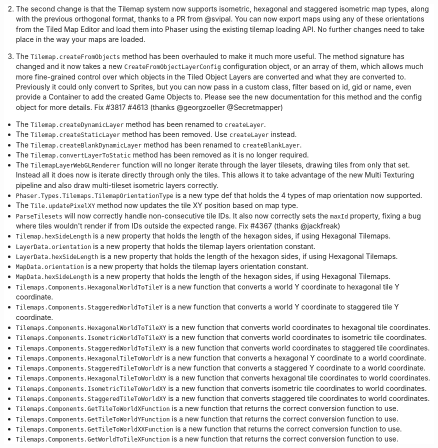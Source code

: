 2) The second change is that the Tilemap system now supports isometric, hexagonal and staggered isometric map types, along with the previous orthogonal format, thanks to a PR from @svipal. You can now export maps using any of these orientations from the Tiled Map Editor and load them into Phaser using the existing tilemap loading API. No further changes need to take place in the way your maps are loaded.

3) The `Tilemap.createFromObjects` method has been overhauled to make it much more useful. The method signature has changed and it now takes a new `CreateFromObjectLayerConfig` configuration object, or an array of them, which allows much more fine-grained control over which objects in the Tiled Object Layers are converted and what they are converted to. Previously it could only convert to Sprites, but you can now pass in a custom class, filter based on id, gid or name, even provide a Container to add the created Game Objects to. Please see the new documentation for this method and the config object for more details. Fix #3817 #4613 (thanks @georgzoeller @Secretmapper)

* The `Tilemap.createDynamicLayer` method has been renamed to `createLayer`.
* The `Tilemap.createStaticLayer` method has been removed. Use `createLayer` instead.
* The `Tilemap.createBlankDynamicLayer` method has been renamed to `createBlankLayer`.
* The `Tilemap.convertLayerToStatic` method has been removed as it is no longer required.
* The `TilemapLayerWebGLRenderer` function will no longer iterate through the layer tilesets, drawing tiles from only that set. Instead all it does now is iterate directly through only the tiles. This allows it to take advantage of the new Multi Texturing pipeline and also draw multi-tileset isometric layers correctly.
* `Phaser.Types.Tilemaps.TilemapOrientationType` is a new type def that holds the 4 types of map orientation now supported.
* The `Tile.updatePixelXY` method now updates the tile XY position based on map type.
* `ParseTilesets` will now correctly handle non-consecutive tile IDs. It also now correctly sets the `maxId` property, fixing a bug where tiles wouldn't render if from IDs outside the expected range. Fix #4367 (thanks @jackfreak)
* `Tilemap.hexSideLength` is a new property that holds the length of the hexagon sides, if using Hexagonal Tilemaps.
* `LayerData.orientation` is a new property that holds the tilemap layers orientation constant.
* `LayerData.hexSideLength` is a new property that holds the length of the hexagon sides, if using Hexagonal Tilemaps.
* `MapData.orientation` is a new property that holds the tilemap layers orientation constant.
* `MapData.hexSideLength` is a new property that holds the length of the hexagon sides, if using Hexagonal Tilemaps.
* `Tilemaps.Components.HexagonalWorldToTileY` is a new function that converts a world Y coordinate to hexagonal tile Y coordinate.
* `Tilemaps.Components.StaggeredWorldToTileY` is a new function that converts a world Y coordinate to staggered tile Y coordinate.
* `Tilemaps.Components.HexagonalWorldToTileXY` is a new function that converts world coordinates to hexagonal tile coordinates.
* `Tilemaps.Components.IsometricWorldToTileXY` is a new function that converts world coordinates to isometric tile coordinates.
* `Tilemaps.Components.StaggeredWorldToTileXY` is a new function that converts world coordinates to staggered tile coordinates.
* `Tilemaps.Components.HexagonalTileToWorldY` is a new function that converts a hexagonal Y coordinate to a world coordinate.
* `Tilemaps.Components.StaggeredTileToWorldY` is a new function that converts a staggered Y coordinate to a world coordinate.
* `Tilemaps.Components.HexagonalTileToWorldXY` is a new function that converts hexagonal tile coordinates to world coordinates.
* `Tilemaps.Components.IsometricTileToWorldXY` is a new function that converts isometric tile coordinates to world coordinates.
* `Tilemaps.Components.StaggeredTileToWorldXY` is a new function that converts staggered tile coordinates to world coordinates.
* `Tilemaps.Components.GetTileToWorldXFunction` is a new function that returns the correct conversion function to use.
* `Tilemaps.Components.GetTileToWorldYFunction` is a new function that returns the correct conversion function to use.
* `Tilemaps.Components.GetTileToWorldXXFunction` is a new function that returns the correct conversion function to use.
* `Tilemaps.Components.GetWorldToTileXFunction` is a new function that returns the correct conversion function to use.